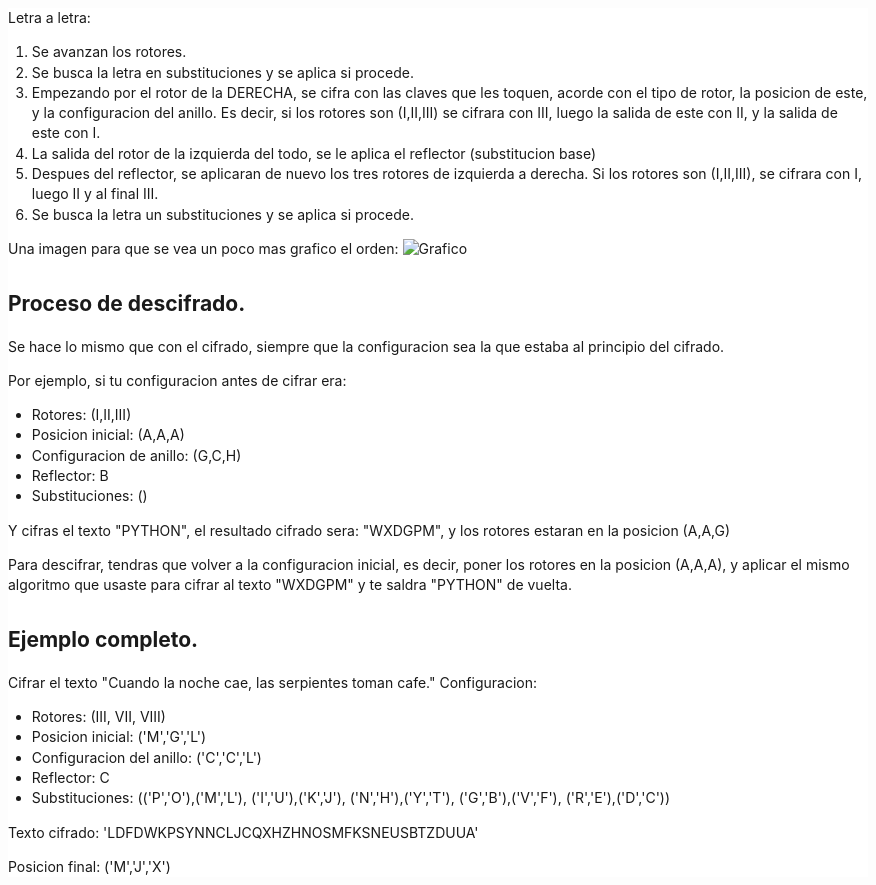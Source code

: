 Letra a letra:

1. Se avanzan los rotores.
2. Se busca la letra en substituciones y se aplica si procede.
3. Empezando por el rotor de la DERECHA, se cifra con las claves que les toquen, acorde con el tipo de rotor, la posicion de este, y la configuracion del anillo. Es decir, si los rotores son (I,II,III) se cifrara con III, luego la salida de este con II, y la salida de este con I.
4. La salida del rotor de la izquierda del todo, se le aplica el reflector (substitucion base)
5. Despues del reflector, se aplicaran de nuevo los tres rotores de izquierda a derecha. Si los rotores son (I,II,III), se cifrara con I, luego II y al final III.
6. Se busca la letra un substituciones y se aplica si procede.


Una imagen para que se vea un poco mas grafico el orden: 
![Grafico](http://upload.wikimedia.org/wikipedia/commons/thumb/6/6c/Enigma-action.svg/400px-Enigma-action.svg.png)

## Proceso de descifrado.

Se hace lo mismo que con el cifrado, siempre que la configuracion sea la que estaba al principio del cifrado.

Por ejemplo, si tu configuracion antes de cifrar era:

- Rotores: (I,II,III)
- Posicion inicial: (A,A,A)
- Configuracion de anillo: (G,C,H)
- Reflector: B
- Substituciones: ()

Y cifras el texto "PYTHON", el resultado cifrado sera:
"WXDGPM", y los rotores estaran en la posicion (A,A,G)

Para descifrar, tendras que volver a la configuracion inicial, es decir, poner los rotores en la posicion (A,A,A), y aplicar el mismo algoritmo que usaste para cifrar al texto "WXDGPM" y te saldra "PYTHON" de vuelta.


## Ejemplo completo.

Cifrar el texto "Cuando la noche cae, las serpientes toman cafe."
Configuracion:

- Rotores: (III, VII, VIII)
- Posicion inicial: ('M','G','L')
- Configuracion del anillo: ('C','C','L')
- Reflector: C
- Substituciones: (('P','O'),('M','L'),
                 ('I','U'),('K','J'),
                 ('N','H'),('Y','T'),
                 ('G','B'),('V','F'),
                 ('R','E'),('D','C'))

 Texto cifrado: 'LDFDWKPSYNNCLJCQXHZHNOSMFKSNEUSBTZDUUA'
 
 Posicion final: ('M','J','X')
